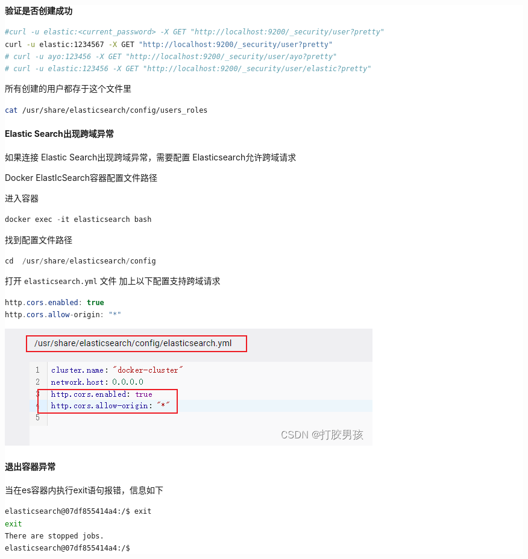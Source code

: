 **验证是否创建成功**

```sh
#curl -u elastic:<current_password> -X GET "http://localhost:9200/_security/user?pretty"
curl -u elastic:1234567 -X GET "http://localhost:9200/_security/user?pretty"
# curl -u ayo:123456 -X GET "http://localhost:9200/_security/user/ayo?pretty"
# curl -u elastic:123456 -X GET "http://localhost:9200/_security/user/elastic?pretty"
```

所有创建的用户都存于这个文件里

```sh
cat /usr/share/elasticsearch/config/users_roles
```

#### Elastic Search出现跨域异常

如果连接 Elastic Search出现跨域异常，需要配置 Elasticsearch允许跨域请求

Docker ElastIcSearch容器配置文件路径

进入容器

```java
docker exec -it elasticsearch bash
```

找到配置文件路径

```java
cd  /usr/share/elasticsearch/config
```

打开 `elasticsearch.yml` 文件 加上以下配置支持跨域请求

```java
http.cors.enabled: true
http.cors.allow-origin: "*"
```

![在这里插入图片描述](img/1_Docker%E5%AE%89%E8%A3%85/dc204d2f1b99d462ddf4eb818c409d3a.png)

#### 退出容器异常

当在es容器内执行exit语句报错，信息如下

```sh
elasticsearch@07df855414a4:/$ exit
exit
There are stopped jobs.
elasticsearch@07df855414a4:/$
```
